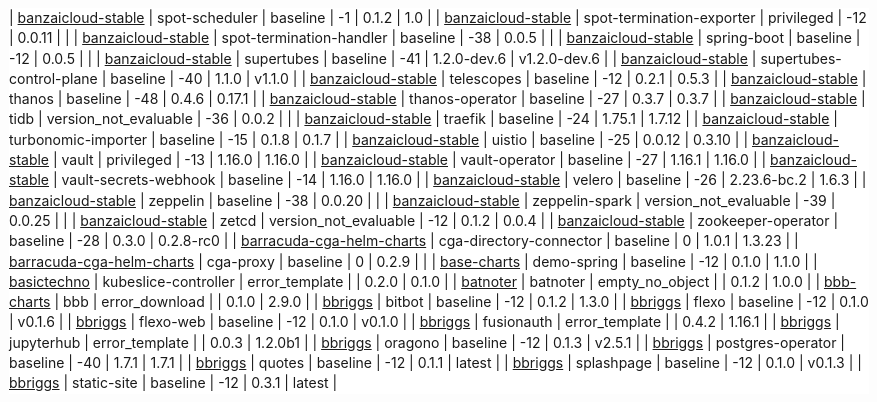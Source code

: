 | [banzaicloud-stable](https://kubernetes-charts.banzaicloud.com) | spot-scheduler | baseline | -1 | 0.1.2 | 1.0 |
| [banzaicloud-stable](https://kubernetes-charts.banzaicloud.com) | spot-termination-exporter | privileged | -12 | 0.0.11 |  |
| [banzaicloud-stable](https://kubernetes-charts.banzaicloud.com) | spot-termination-handler | baseline | -38 | 0.0.5 |  |
| [banzaicloud-stable](https://kubernetes-charts.banzaicloud.com) | spring-boot | baseline | -12 | 0.0.5 |  |
| [banzaicloud-stable](https://kubernetes-charts.banzaicloud.com) | supertubes | baseline | -41 | 1.2.0-dev.6 | v1.2.0-dev.6 |
| [banzaicloud-stable](https://kubernetes-charts.banzaicloud.com) | supertubes-control-plane | baseline | -40 | 1.1.0 | v1.1.0 |
| [banzaicloud-stable](https://kubernetes-charts.banzaicloud.com) | telescopes | baseline | -12 | 0.2.1 | 0.5.3 |
| [banzaicloud-stable](https://kubernetes-charts.banzaicloud.com) | thanos | baseline | -48 | 0.4.6 | 0.17.1 |
| [banzaicloud-stable](https://kubernetes-charts.banzaicloud.com) | thanos-operator | baseline | -27 | 0.3.7 | 0.3.7 |
| [banzaicloud-stable](https://kubernetes-charts.banzaicloud.com) | tidb | version_not_evaluable | -36 | 0.0.2 |  |
| [banzaicloud-stable](https://kubernetes-charts.banzaicloud.com) | traefik | baseline | -24 | 1.75.1 | 1.7.12 |
| [banzaicloud-stable](https://kubernetes-charts.banzaicloud.com) | turbonomic-importer | baseline | -15 | 0.1.8 | 0.1.7 |
| [banzaicloud-stable](https://kubernetes-charts.banzaicloud.com) | uistio | baseline | -25 | 0.0.12 | 0.3.10 |
| [banzaicloud-stable](https://kubernetes-charts.banzaicloud.com) | vault | privileged | -13 | 1.16.0 | 1.16.0 |
| [banzaicloud-stable](https://kubernetes-charts.banzaicloud.com) | vault-operator | baseline | -27 | 1.16.1 | 1.16.0 |
| [banzaicloud-stable](https://kubernetes-charts.banzaicloud.com) | vault-secrets-webhook | baseline | -14 | 1.16.0 | 1.16.0 |
| [banzaicloud-stable](https://kubernetes-charts.banzaicloud.com) | velero | baseline | -26 | 2.23.6-bc.2 | 1.6.3 |
| [banzaicloud-stable](https://kubernetes-charts.banzaicloud.com) | zeppelin | baseline | -38 | 0.0.20 |  |
| [banzaicloud-stable](https://kubernetes-charts.banzaicloud.com) | zeppelin-spark | version_not_evaluable | -39 | 0.0.25 |  |
| [banzaicloud-stable](https://kubernetes-charts.banzaicloud.com) | zetcd | version_not_evaluable | -12 | 0.1.2 | 0.0.4 |
| [banzaicloud-stable](https://kubernetes-charts.banzaicloud.com) | zookeeper-operator | baseline | -28 | 0.3.0 | 0.2.8-rc0 |
| [barracuda-cga-helm-charts](https://barracuda-cloudgen-access.github.io/helm-charts/) | cga-directory-connector | baseline | 0 | 1.0.1 | 1.3.23 |
| [barracuda-cga-helm-charts](https://barracuda-cloudgen-access.github.io/helm-charts/) | cga-proxy | baseline | 0 | 0.2.9 |  |
| [base-charts](https://ofornes-basecat.github.io/charts/) | demo-spring | baseline | -12 | 0.1.0 | 1.1.0 |
| [basictechno](https://basic-techno.github.io/helm-charts/) | kubeslice-controller | error_template |  | 0.2.0 | 0.1.0 |
| [batnoter](https://batnoter.github.io/batnoter-charts) | batnoter | empty_no_object |  | 0.1.2 | 1.0.0 |
| [bbb-charts](https://bbb-charts.storage.googleapis.com) | bbb | error_download |  | 0.1.0 | 2.9.0 |
| [bbriggs](https://bbriggs.github.io/charts) | bitbot | baseline | -12 | 0.1.2 | 1.3.0 |
| [bbriggs](https://bbriggs.github.io/charts) | flexo | baseline | -12 | 0.1.0 | v0.1.6 |
| [bbriggs](https://bbriggs.github.io/charts) | flexo-web | baseline | -12 | 0.1.0 | v0.1.0 |
| [bbriggs](https://bbriggs.github.io/charts) | fusionauth | error_template |  | 0.4.2 | 1.16.1 |
| [bbriggs](https://bbriggs.github.io/charts) | jupyterhub | error_template |  | 0.0.3 | 1.2.0b1 |
| [bbriggs](https://bbriggs.github.io/charts) | oragono | baseline | -12 | 0.1.3 | v2.5.1 |
| [bbriggs](https://bbriggs.github.io/charts) | postgres-operator | baseline | -40 | 1.7.1 | 1.7.1 |
| [bbriggs](https://bbriggs.github.io/charts) | quotes | baseline | -12 | 0.1.1 | latest |
| [bbriggs](https://bbriggs.github.io/charts) | splashpage | baseline | -12 | 0.1.0 | v0.1.3 |
| [bbriggs](https://bbriggs.github.io/charts) | static-site | baseline | -12 | 0.3.1 | latest |